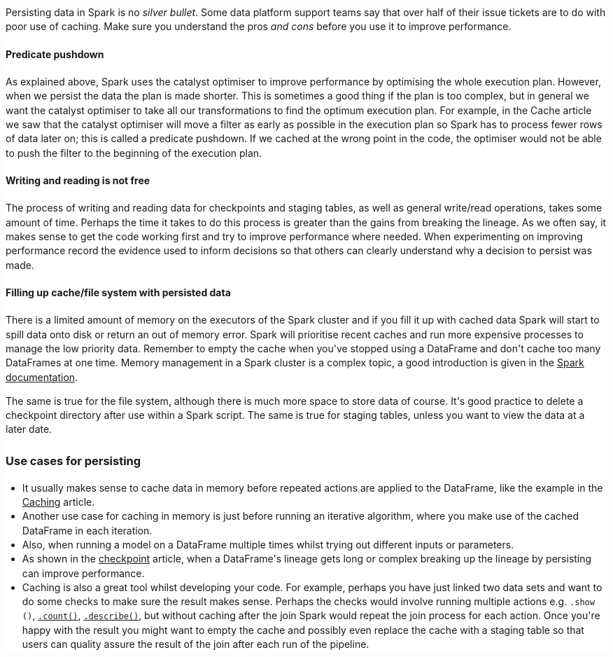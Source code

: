 Persisting data in Spark is no *silver bullet*. Some data platform support teams say that over half of their issue tickets are to do with poor use of caching. Make sure you understand the pros *and cons* before you use it to improve performance.

#### Predicate pushdown

As explained above, Spark uses the catalyst optimiser to improve performance by optimising the whole execution plan. However, when we persist the data the plan is made shorter. This is sometimes a good thing if the plan is too complex, but in general we want the catalyst optimiser to take all our transformations to find the optimum execution plan. For example, in the Cache article we saw that the catalyst optimiser will move a filter as early as possible in the execution plan so Spark has to process fewer rows of data later on; this is called a predicate pushdown. If we cached at the wrong point in the code, the optimiser would not be able to push the filter to the beginning of the execution plan.

#### Writing and reading is not free

The process of writing and reading data for checkpoints and staging tables, as well as general write/read operations, takes some amount of time. Perhaps the time it takes to do this process is greater than the gains from breaking the lineage. As we often say, it makes sense to get the code working first and try to improve performance where needed. When experimenting on improving performance record the evidence used to inform decisions so that others can clearly understand why a decision to persist was made.

#### Filling up cache/file system with persisted data

There is a limited amount of memory on the executors of the Spark cluster and if you fill it up with cached data Spark will start to spill data onto disk or return an out of memory error. Spark will prioritise recent caches and run more expensive processes to manage the low priority data. Remember to empty the cache when you've stopped using a DataFrame and don't cache too many DataFrames at one time. Memory management in a Spark cluster is a complex topic, a good introduction is given in the [Spark documentation](https://spark.apache.org/docs/latest/tuning.html#memory-management-overview).

The same is true for the file system, although there is much more space to store data of course. It's good practice to delete a checkpoint directory after use within a Spark script. The same is true for staging tables, unless you want to view the data at a later date.


### Use cases for persisting

- It usually makes sense to cache data in memory before repeated actions are applied to the DataFrame, like the example in the [Caching](../spark-concepts/cache) article. 
- Another use case for caching in memory is just before running an iterative algorithm, where you make use of the cached DataFrame in each iteration.
- Also, when running a model on a DataFrame multiple times whilst trying out different inputs or parameters. 
- As shown in the [checkpoint](../raw-notebooks/checkpoint-staging/checkpoint-staging) article, when a DataFrame's lineage gets long or complex breaking up the lineage by persisting can improve performance.
- Caching is also a great tool whilst developing your code. For example, perhaps you have just linked two data sets and want to do some checks to make sure the result makes sense. Perhaps the checks would involve running multiple actions e.g. `.show()`, [`.count()`](https://spark.apache.org/docs/latest/api/python/reference/pyspark.sql/api/pyspark.sql.DataFrame.count.html), [`.describe()`](https://spark.apache.org/docs/latest/api/python/reference/pyspark.sql/api/pyspark.sql.DataFrame.describe.html), but without caching after the join Spark would repeat the join process for each action. Once you're happy with the result you might want to empty the cache and possibly even replace the cache with a staging table so that users can quality assure the result of the join after each run of the pipeline. 
